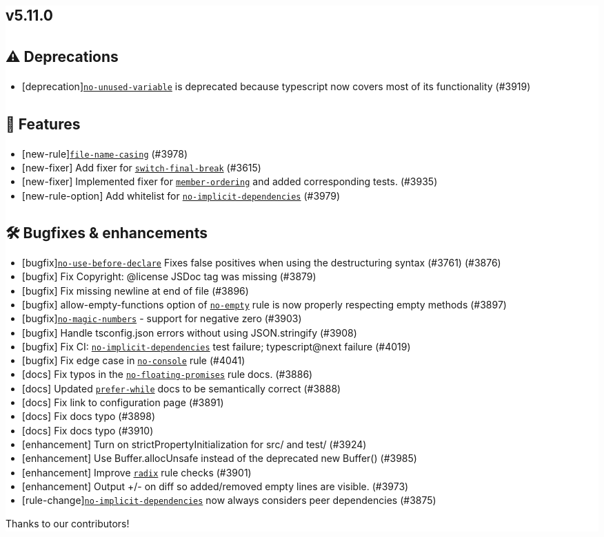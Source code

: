 ## v5.11.0

## :warning: Deprecations

-   [deprecation][`no-unused-variable`](https://palantir.github.io/tslint/rules/no-unused-variable/) is deprecated because typescript now covers most of its functionality (#3919)

## :tada: Features

-   [new-rule][`file-name-casing`](https://palantir.github.io/tslint/rules/file-name-casing/) (#3978)
-   [new-fixer] Add fixer for [`switch-final-break`](https://palantir.github.io/tslint/rules/switch-final-break/) (#3615)
-   [new-fixer] Implemented fixer for [`member-ordering`](https://palantir.github.io/tslint/rules/member-ordering/) and added corresponding tests. (#3935)
-   [new-rule-option] Add whitelist for [`no-implicit-dependencies`](https://palantir.github.io/tslint/rules/no-implicit-dependencies/) (#3979)

## :hammer_and_wrench: Bugfixes & enhancements

-   [bugfix][`no-use-before-declare`](https://palantir.github.io/tslint/rules/no-use-before-declare/) Fixes false positives when using the destructuring syntax (#3761) (#3876)
-   [bugfix] Fix Copyright: @license JSDoc tag was missing (#3879)
-   [bugfix] Fix missing newline at end of file (#3896)
-   [bugfix] allow-empty-functions option of [`no-empty`](https://palantir.github.io/tslint/rules/no-empty/) rule is now properly respecting empty methods (#3897)
-   [bugfix][`no-magic-numbers`](https://palantir.github.io/tslint/rules/no-magic-numbers/) - support for negative zero (#3903)
-   [bugfix] Handle tsconfig.json errors without using JSON.stringify (#3908)
-   [bugfix] Fix CI: [`no-implicit-dependencies`](https://palantir.github.io/tslint/rules/no-implicit-dependencies/) test failure; typescript@next failure (#4019)
-   [bugfix] Fix edge case in [`no-console`](https://palantir.github.io/tslint/rules/no-console/) rule (#4041)
-   [docs] Fix typos in the [`no-floating-promises`](https://palantir.github.io/tslint/rules/no-floating-promises/) rule docs. (#3886)
-   [docs] Updated [`prefer-while`](https://palantir.github.io/tslint/rules/prefer-while/) docs to be semantically correct (#3888)
-   [docs] Fix link to configuration page (#3891)
-   [docs] Fix docs typo (#3898)
-   [docs] Fix docs typo (#3910)
-   [enhancement] Turn on strictPropertyInitialization for src/ and test/ (#3924)
-   [enhancement] Use Buffer.allocUnsafe instead of the deprecated new Buffer() (#3985)
-   [enhancement] Improve [`radix`](https://palantir.github.io/tslint/rules/radix/) rule checks (#3901)
-   [enhancement] Output +/- on diff so added/removed empty lines are visible. (#3973)
-   [rule-change][`no-implicit-dependencies`](https://palantir.github.io/tslint/rules/no-implicit-dependencies/) now always considers peer dependencies (#3875)

Thanks to our contributors!
